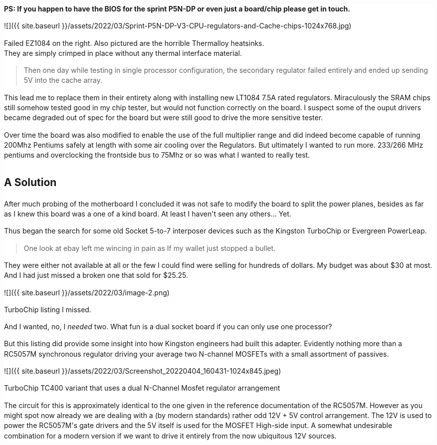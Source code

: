 **PS: If you happen to have the BIOS for the sprint P5N-DP or even just a board/chip please get in touch.**

![]({{ site.baseurl }}/assets/2022/03/Sprint-P5N-DP-V3-CPU-regulators-and-Cache-chips-1024x768.jpg)  

Failed EZ1084 on the right. Also pictured are the horrible Thermalloy heatsinks.  
They are simply crimped in place without any thermal interface material.

> Then one day while testing in single processor configuration, the secondary regulator failed entirely and ended up sending 5V into the cache array.

This lead me to replace them in their entirety along with installing new LT1084 7.5A rated regulators. Miraculously the SRAM chips still somehow tested good in my chip tester, but would not function correctly on the board. I suspect some of the ouput drivers became degraded out of spec for the board but were still good to drive the more sensitive tester.

Over time the board was also modified to enable the use of the full multiplier range and did indeed become capable of running 200Mhz Pentiums safely at length with some air cooling over the Regulators. But ultimately I wanted to run more. 233/266 MHz pentiums and overclocking the frontside bus to 75Mhz or so was what I wanted to really test.

A Solution
----------

After much probing of the motherboard I concluded it was not safe to modify the board to split the power planes, besides as far as I knew this board was a one of a kind board. At least I haven't seen any others... Yet.

Thus began the search for some old Socket 5-to-7 interposer devices such as the Kingston TurboChip or Evergreen PowerLeap.

> One look at ebay left me wincing in pain as If my wallet just stopped a bullet.

They were either not available at all or the few I could find were selling for hundreds of dollars. My budget was about $30 at most. And I had just missed a broken one that sold for $25.25.

![]({{ site.baseurl }}/assets/2022/03/image-2.png)

TurboChip listing I missed.

And I wanted, no, I _needed_ two. What fun is a dual socket board if you can only use one processor?

But this listing did provide some insight into how Kingston engineers had built this adapter. Evidently nothing more than a RC5057M synchronous regulator driving your average two N-channel MOSFETs with a small assortment of passives.

![]({{ site.baseurl }}/assets/2022/03/Screenshot_20220404_160431-1024x845.jpeg)

TurboChip TC400 variant that uses a dual N-Channel Mosfet regulator arrangement

The circuit for this is approximately identical to the one given in the reference documentation of the RC5057M. However as you might spot now already we are dealing with a (by modern standards) rather odd 12V + 5V control arrangement. The 12V is used to power the RC5057M's gate drivers and the 5V itself is used for the MOSFET High-side input. A somewhat undesirable combination for a modern version if we want to drive it entirely from the now ubiquitous 12V sources.
